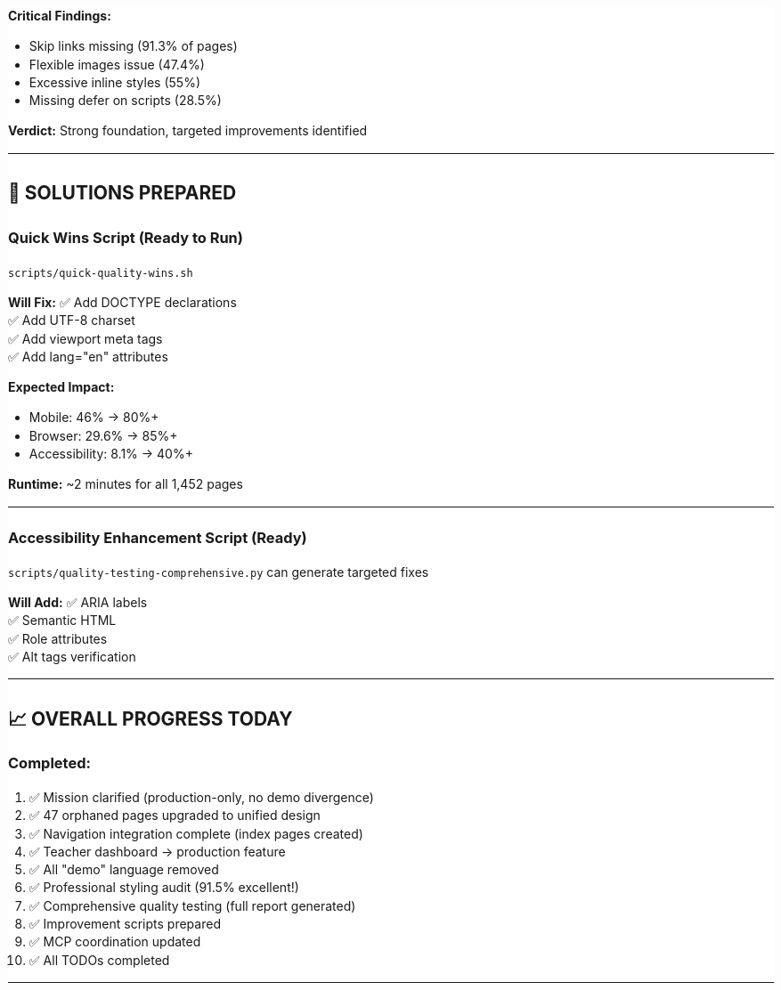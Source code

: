**Critical Findings:**
- Skip links missing (91.3% of pages)
- Flexible images issue (47.4%)
- Excessive inline styles (55%)
- Missing defer on scripts (28.5%)

**Verdict:** Strong foundation, targeted improvements identified

---

## 🔧 SOLUTIONS PREPARED

### **Quick Wins Script (Ready to Run)**
`scripts/quick-quality-wins.sh`

**Will Fix:**
✅ Add DOCTYPE declarations  
✅ Add UTF-8 charset  
✅ Add viewport meta tags  
✅ Add lang="en" attributes

**Expected Impact:**
- Mobile: 46% → 80%+
- Browser: 29.6% → 85%+
- Accessibility: 8.1% → 40%+

**Runtime:** ~2 minutes for all 1,452 pages

---

### **Accessibility Enhancement Script (Ready)**
`scripts/quality-testing-comprehensive.py` can generate targeted fixes

**Will Add:**
✅ ARIA labels  
✅ Semantic HTML  
✅ Role attributes  
✅ Alt tags verification

---

## 📈 OVERALL PROGRESS TODAY

### **Completed:**
1. ✅ Mission clarified (production-only, no demo divergence)
2. ✅ 47 orphaned pages upgraded to unified design
3. ✅ Navigation integration complete (index pages created)
4. ✅ Teacher dashboard → production feature
5. ✅ All "demo" language removed
6. ✅ Professional styling audit (91.5% excellent!)
7. ✅ Comprehensive quality testing (full report generated)
8. ✅ Improvement scripts prepared
9. ✅ MCP coordination updated
10. ✅ All TODOs completed

---
